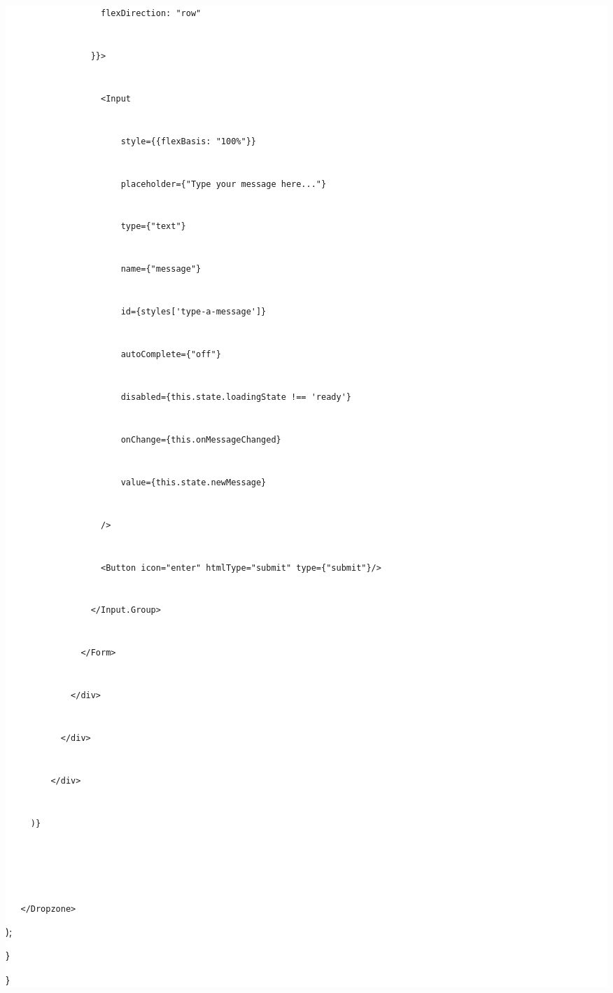 
                       flexDirection: "row"


                     }}>


                       <Input


                           style={{flexBasis: "100%"}}


                           placeholder={"Type your message here..."}


                           type={"text"}


                           name={"message"}


                           id={styles['type-a-message']}


                           autoComplete={"off"}


                           disabled={this.state.loadingState !== 'ready'}


                           onChange={this.onMessageChanged}


                           value={this.state.newMessage}


                       />


                       <Button icon="enter" htmlType="submit" type={"submit"}/>


                     </Input.Group>


                   </Form>


                 </div>


               </div>


             </div>


         )}





       </Dropzone>


   );


 }


}
